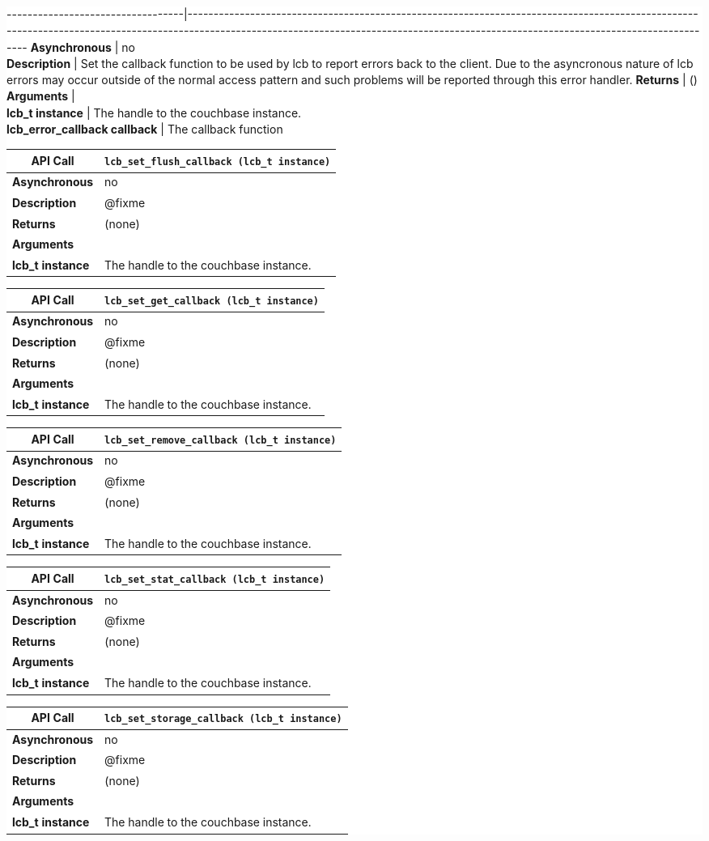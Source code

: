 ----------------------------------|-------------------------------------------------------------------------------------------------------------------------------------------------------------------------------------------------------------------------------------------
**Asynchronous**                  | no                                                                                                                                                                                                                                        
**Description**                   | Set the callback function to be used by lcb to report errors back to the client. Due to the asyncronous nature of lcb errors may occur outside of the normal access pattern and such problems will be reported through this error handler.
**Returns**                       | ()                                                                                                                                                                                                                                        
**Arguments**                     |                                                                                                                                                                                                                                           
**lcb\_t instance**               | The handle to the couchbase instance.                                                                                                                                                                                                     
**lcb\_error\_callback callback** | The callback function                                                                                                                                                                                                                     

<a id="table-couchbase-sdk_c_lcb_set_flush_callback"></a>

**API Call**        | `lcb_set_flush_callback (lcb_t instance)`
--------------------|------------------------------------------
**Asynchronous**    | no                                       
**Description**     | @fixme                                   
**Returns**         | (none)                                   
**Arguments**       |                                          
**lcb\_t instance** | The handle to the couchbase instance.    

<a id="table-couchbase-sdk_c_lcb_set_get_callback"></a>

**API Call**        | `lcb_set_get_callback (lcb_t instance)`
--------------------|----------------------------------------
**Asynchronous**    | no                                     
**Description**     | @fixme                                 
**Returns**         | (none)                                 
**Arguments**       |                                        
**lcb\_t instance** | The handle to the couchbase instance.  

<a id="table-couchbase-sdk_c_lcb_set_remove_callback"></a>

**API Call**        | `lcb_set_remove_callback (lcb_t instance)`
--------------------|-------------------------------------------
**Asynchronous**    | no                                        
**Description**     | @fixme                                    
**Returns**         | (none)                                    
**Arguments**       |                                           
**lcb\_t instance** | The handle to the couchbase instance.     

<a id="table-couchbase-sdk_c_lcb_set_stat_callback"></a>

**API Call**        | `lcb_set_stat_callback (lcb_t instance)`
--------------------|-----------------------------------------
**Asynchronous**    | no                                      
**Description**     | @fixme                                  
**Returns**         | (none)                                  
**Arguments**       |                                         
**lcb\_t instance** | The handle to the couchbase instance.   

<a id="table-couchbase-sdk_c_lcb_set_storage_callback"></a>

**API Call**        | `lcb_set_storage_callback (lcb_t instance)`
--------------------|--------------------------------------------
**Asynchronous**    | no                                         
**Description**     | @fixme                                     
**Returns**         | (none)                                     
**Arguments**       |                                            
**lcb\_t instance** | The handle to the couchbase instance.      
